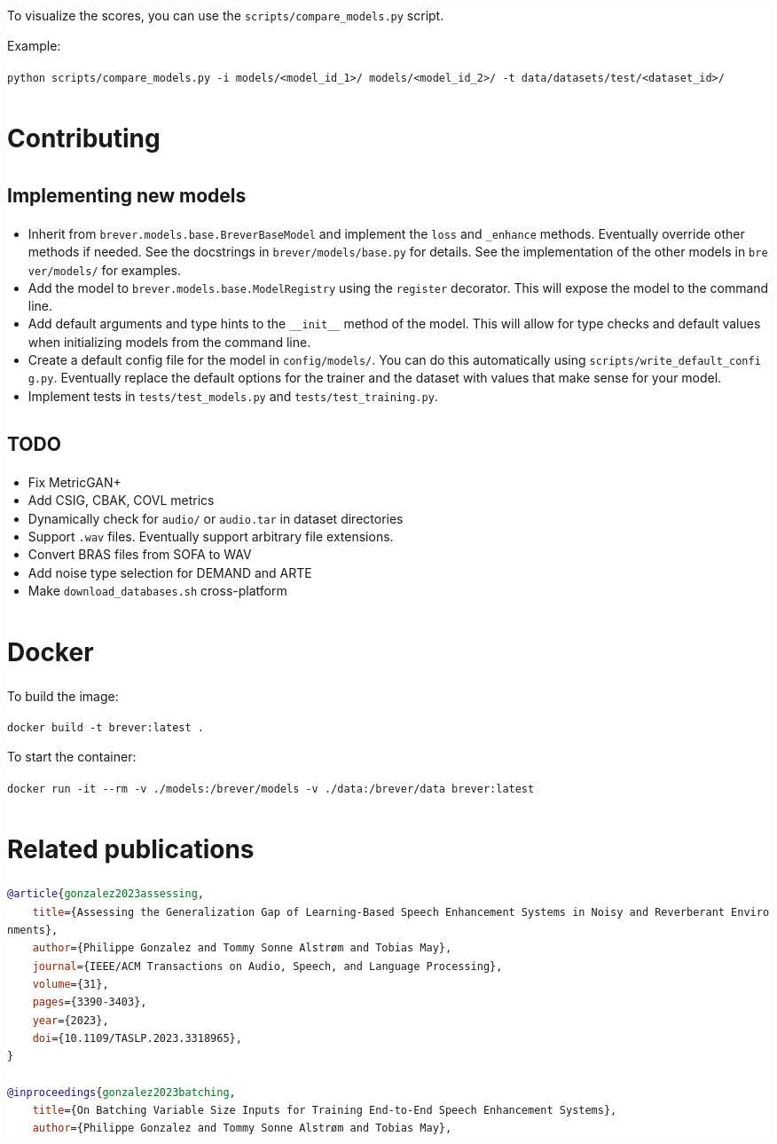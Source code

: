 To visualize the scores, you can use the `scripts/compare_models.py` script.

Example:
```
python scripts/compare_models.py -i models/<model_id_1>/ models/<model_id_2>/ -t data/datasets/test/<dataset_id>/
```

# Contributing

## Implementing new models

- Inherit from `brever.models.base.BreverBaseModel` and implement the `loss` and `_enhance` methods. Eventually override other methods if needed. See the docstrings in `brever/models/base.py` for details. See the implementation of the other models in `brever/models/` for examples.
- Add the model to `brever.models.base.ModelRegistry` using the `register` decorator. This will expose the model to the command line.
- Add default arguments and type hints to the `__init__` method of the model. This will allow for type checks and default values when initializing models from the command line.
- Create a default config file for the model in `config/models/`. You can do this automatically using `scripts/write_default_config.py`. Eventually replace the default options for the trainer and the dataset with values that make sense for your model.
- Implement tests in `tests/test_models.py` and `tests/test_training.py`.

## TODO

- Fix MetricGAN+
- Add CSIG, CBAK, COVL metrics
- Dynamically check for `audio/` or `audio.tar` in dataset directories
- Support `.wav` files. Eventually support arbitrary file extensions.
- Convert BRAS files from SOFA to WAV
- Add noise type selection for DEMAND and ARTE
- Make `download_databases.sh` cross-platform

# Docker

To build the image:
```
docker build -t brever:latest .
```

To start the container:
```
docker run -it --rm -v ./models:/brever/models -v ./data:/brever/data brever:latest
```

# Related publications

```bibtex
@article{gonzalez2023assessing,
    title={Assessing the Generalization Gap of Learning-Based Speech Enhancement Systems in Noisy and Reverberant Environments},
    author={Philippe Gonzalez and Tommy Sonne Alstrøm and Tobias May},
    journal={IEEE/ACM Transactions on Audio, Speech, and Language Processing},
    volume={31},
    pages={3390-3403},
    year={2023},
    doi={10.1109/TASLP.2023.3318965},
}

@inproceedings{gonzalez2023batching,
    title={On Batching Variable Size Inputs for Training End-to-End Speech Enhancement Systems},
    author={Philippe Gonzalez and Tommy Sonne Alstrøm and Tobias May},
```